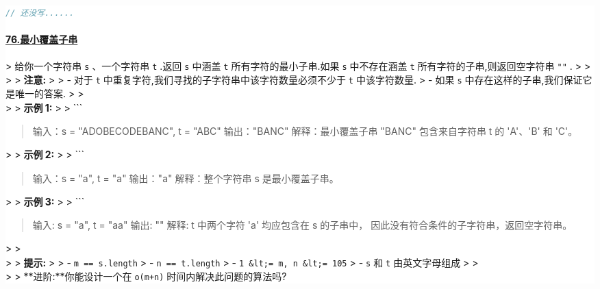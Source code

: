 ```c++
// 还没写......
```

#### [76.最小覆盖子串](https://leetcode.cn/problems/minimum-window-substring/)

&gt; 给你一个字符串 `s` 、一个字符串 `t` .返回 `s` 中涵盖 `t` 所有字符的最小子串.如果 `s` 中不存在涵盖 `t` 所有字符的子串,则返回空字符串 `""` .
&gt;
&gt;  
&gt;
&gt; **注意:**
&gt;
&gt; - 对于 `t` 中重复字符,我们寻找的子字符串中该字符数量必须不少于 `t` 中该字符数量.
&gt; - 如果 `s` 中存在这样的子串,我们保证它是唯一的答案.
&gt;
&gt;  
&gt;
&gt; **示例 1:**
&gt;
&gt; ```
> 输入：s = "ADOBECODEBANC", t = "ABC"
> 输出："BANC"
> 解释：最小覆盖子串 "BANC" 包含来自字符串 t 的 'A'、'B' 和 'C'。
> ```
&gt;
&gt; **示例 2:**
&gt;
&gt; ```
> 输入：s = "a", t = "a"
> 输出："a"
> 解释：整个字符串 s 是最小覆盖子串。
> ```
&gt;
&gt; **示例 3:**
&gt;
&gt; ```
> 输入: s = "a", t = "aa"
> 输出: ""
> 解释: t 中两个字符 'a' 均应包含在 s 的子串中，
> 因此没有符合条件的子字符串，返回空字符串。
> ```
&gt;
&gt;  
&gt;
&gt; **提示:**
&gt;
&gt; - `m == s.length`
&gt; - `n == t.length`
&gt; - `1 &lt;= m, n &lt;= 105`
&gt; - `s` 和 `t` 由英文字母组成
&gt;
&gt;  
&gt;
&gt; **进阶:**你能设计一个在 `o(m+n)` 时间内解决此问题的算法吗?
